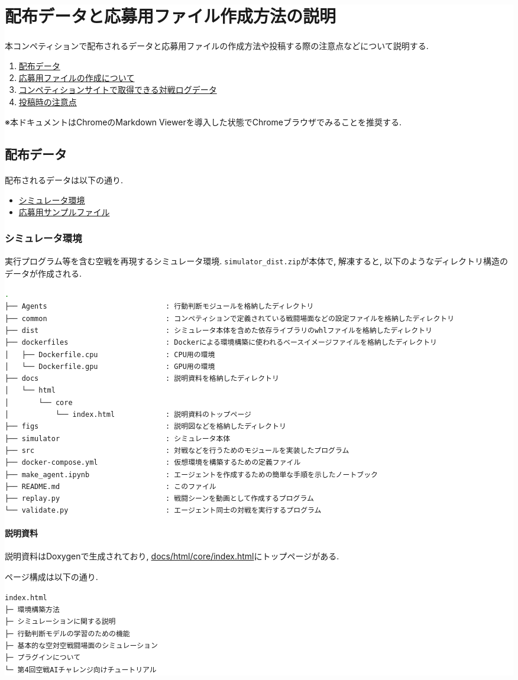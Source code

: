 # 配布データと応募用ファイル作成方法の説明

本コンペティションで配布されるデータと応募用ファイルの作成方法や投稿する際の注意点などについて説明する.

1. [配布データ](#配布データ)
1. [応募用ファイルの作成について](#応募用ファイルの作成について)
1. [コンペティションサイトで取得できる対戦ログデータ](#コンペティションサイトで取得できる対戦ログデータ)
1. [投稿時の注意点](#投稿時の注意点)

※本ドキュメントはChromeのMarkdown Viewerを導入した状態でChromeブラウザでみることを推奨する.

## 配布データ

配布されるデータは以下の通り.

- [シミュレータ環境](#シミュレータ環境)
- [応募用サンプルファイル](#応募用サンプルファイル)

### シミュレータ環境

実行プログラム等を含む空戦を再現するシミュレータ環境. `simulator_dist.zip`が本体で, 解凍すると, 以下のようなディレクトリ構造のデータが作成される.

```bash
.
├── Agents                            : 行動判断モジュールを格納したディレクトリ
├── common                            : コンペティションで定義されている戦闘場面などの設定ファイルを格納したディレクトリ
├── dist                              : シミュレータ本体を含めた依存ライブラリのwhlファイルを格納したディレクトリ
├── dockerfiles                       : Dockerによる環境構築に使われるベースイメージファイルを格納したディレクトリ
│   ├── Dockerfile.cpu                : CPU用の環境
│   └── Dockerfile.gpu                : GPU用の環境
├── docs                              : 説明資料を格納したディレクトリ
│   └── html
│       └── core
│           └── index.html            : 説明資料のトップページ
├── figs                              : 説明図などを格納したディレクトリ
├── simulator                         : シミュレータ本体
├── src                               : 対戦などを行うためのモジュールを実装したプログラム
├── docker-compose.yml                : 仮想環境を構築するための定義ファイル
├── make_agent.ipynb                  : エージェントを作成するための簡単な手順を示したノートブック
├── README.md                         : このファイル
├── replay.py                         : 戦闘シーンを動画として作成するプログラム
└── validate.py                       : エージェント同士の対戦を実行するプログラム
```

#### 説明資料

説明資料はDoxygenで生成されており, [docs/html/core/index.html](docs/html/core/index.html)にトップページがある.

ページ構成は以下の通り.

```bash
index.html
├─ 環境構築方法
├─ シミュレーションに関する説明
├─ 行動判断モデルの学習のための機能
├─ 基本的な空対空戦闘場面のシミュレーション
├─ プラグインについて
└─ 第4回空戦AIチャレンジ向けチュートリアル
```
